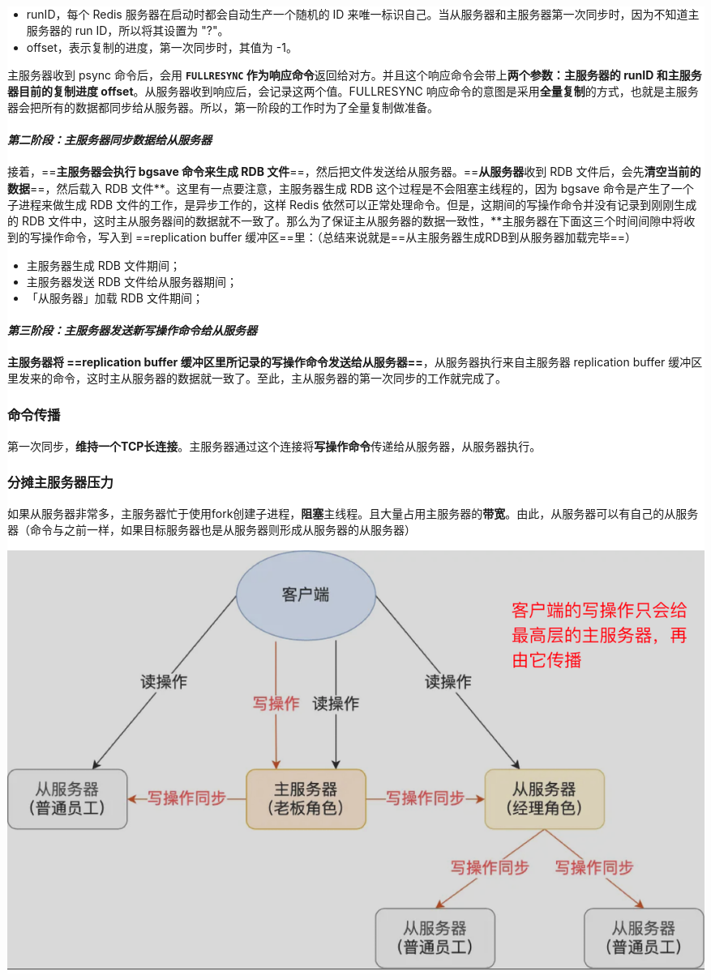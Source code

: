 + runID，每个 Redis 服务器在启动时都会自动生产一个随机的 ID 来唯一标识自己。当从服务器和主服务器第一次同步时，因为不知道主服务器的 run ID，所以将其设置为 "?"。
+ offset，表示复制的进度，第一次同步时，其值为 -1。

主服务器收到 psync 命令后，会用 **`FULLRESYNC` 作为响应命令**返回给对方。并且这个响应命令会带上**两个参数：主服务器的 runID 和主服务器目前的复制进度 offset**。从服务器收到响应后，会记录这两个值。FULLRESYNC 响应命令的意图是采用**全量复制**的方式，也就是主服务器会把所有的数据都同步给从服务器。所以，第一阶段的工作时为了全量复制做准备。

#### *第二阶段：主服务器同步数据给从服务器*

接着，==**主服务器会执行 bgsave 命令来生成 RDB 文件**==，然后把文件发送给从服务器。==**从服务器**收到 RDB 文件后，会先**清空当前的数据**==，然后载入 RDB 文件**。这里有一点要注意，主服务器生成 RDB 这个过程是不会阻塞主线程的，因为 bgsave 命令是产生了一个子进程来做生成 RDB 文件的工作，是异步工作的，这样 Redis 依然可以正常处理命令。但是，这期间的写操作命令并没有记录到刚刚生成的 RDB 文件中，这时主从服务器间的数据就不一致了。那么为了保证主从服务器的数据一致性，**主服务器在下面这三个时间间隙中将收到的写操作命令，写入到 ==replication buffer 缓冲区==里：（总结来说就是==从主服务器生成RDB到从服务器加载完毕==）

+ 主服务器生成 RDB 文件期间；
+ 主服务器发送 RDB 文件给从服务器期间；
+ 「从服务器」加载 RDB 文件期间；

#### *第三阶段：主服务器发送新写操作命令给从服务器*

**主服务器将 ==replication buffer 缓冲区里所记录的写操作命令发送给从服务器==**，从服务器执行来自主服务器 replication buffer 缓冲区里发来的命令，这时主从服务器的数据就一致了。至此，主从服务器的第一次同步的工作就完成了。

### 命令传播

第一次同步，**维持一个TCP长连接**。主服务器通过这个连接将**写操作命令**传递给从服务器，从服务器执行。

### 分摊主服务器压力

如果从服务器非常多，主服务器忙于使用fork创建子进程，**阻塞**主线程。且大量占用主服务器的**带宽**。由此，从服务器可以有自己的从服务器（命令与之前一样，如果目标服务器也是从服务器则形成从服务器的从服务器）

![image-20240309下午32238649](./%E5%9B%BE%E8%A7%A3Redis.assets/image-20240309%E4%B8%8B%E5%8D%8832238649.png)
